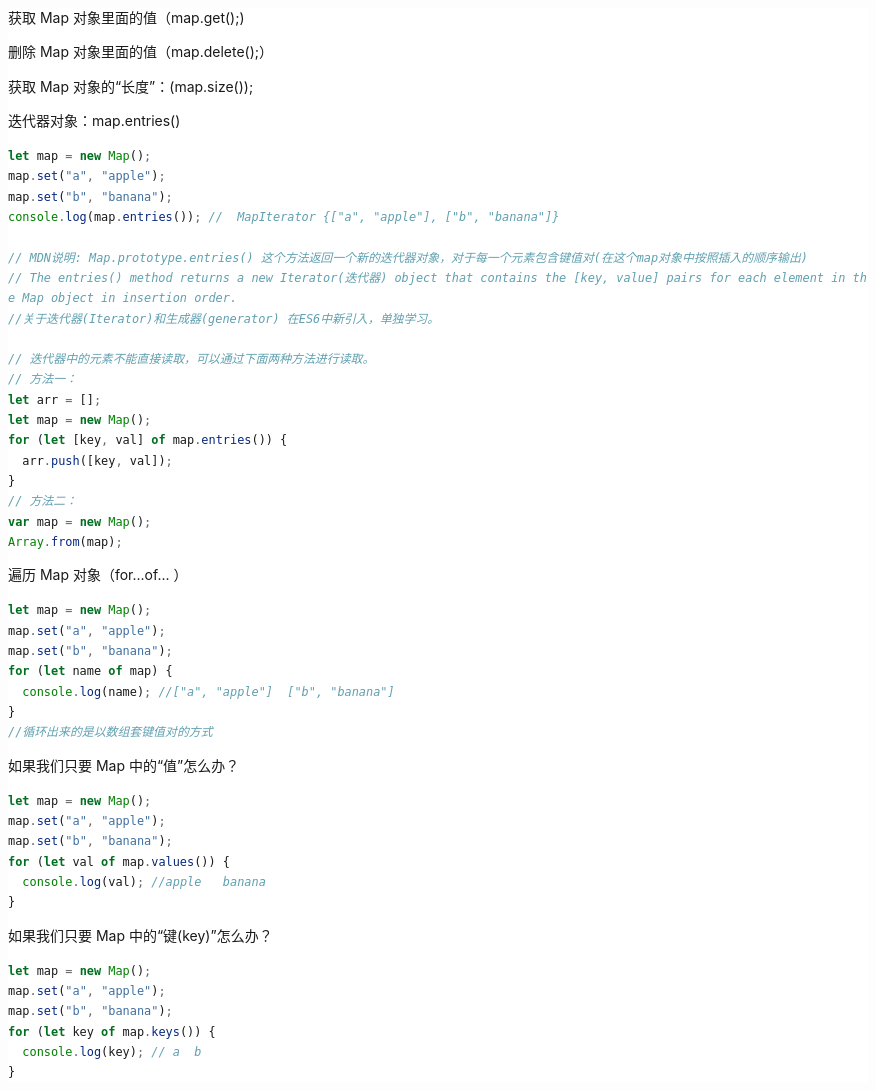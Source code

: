 获取 Map 对象里面的值（map.get();)

删除 Map 对象里面的值（map.delete();）

获取 Map 对象的“长度”：(map.size());

迭代器对象：map.entries()

```js
let map = new Map();
map.set("a", "apple");
map.set("b", "banana");
console.log(map.entries()); //  MapIterator {["a", "apple"], ["b", "banana"]}

// MDN说明: Map.prototype.entries() 这个方法返回一个新的迭代器对象，对于每一个元素包含键值对(在这个map对象中按照插入的顺序输出)
// The entries() method returns a new Iterator(迭代器) object that contains the [key, value] pairs for each element in the Map object in insertion order.
//关于迭代器(Iterator)和生成器(generator) 在ES6中新引入，单独学习。

// 迭代器中的元素不能直接读取，可以通过下面两种方法进行读取。
// 方法一：
let arr = [];
let map = new Map();
for (let [key, val] of map.entries()) {
  arr.push([key, val]);
}
// 方法二：
var map = new Map();
Array.from(map);
```

遍历 Map 对象（for...of... ）

```js
let map = new Map();
map.set("a", "apple");
map.set("b", "banana");
for (let name of map) {
  console.log(name); //["a", "apple"]  ["b", "banana"]
}
//循环出来的是以数组套键值对的方式
```

如果我们只要 Map 中的“值”怎么办？

```js
let map = new Map();
map.set("a", "apple");
map.set("b", "banana");
for (let val of map.values()) {
  console.log(val); //apple   banana
}
```

如果我们只要 Map 中的“键(key)”怎么办？

```js
let map = new Map();
map.set("a", "apple");
map.set("b", "banana");
for (let key of map.keys()) {
  console.log(key); // a  b
}
```
